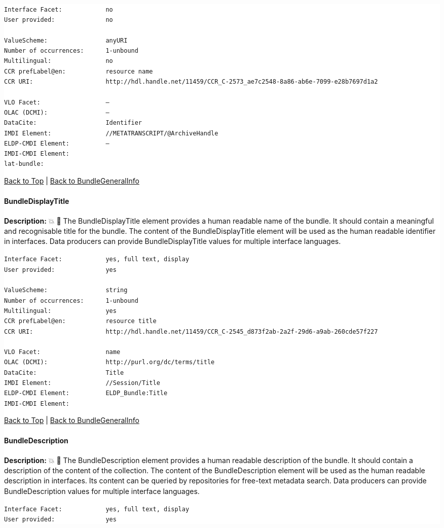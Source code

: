 	Interface Facet:			no
	User provided:				no

	ValueScheme: 				anyURI
	Number of occurrences:  	1-unbound
	Multilingual:           	no
	CCR prefLabel@en:       	resource name
	CCR URI:                	http://hdl.handle.net/11459/CCR_C-2573_ae7c2548-8a86-ab6e-7099-e28b7697d1a2
	
	VLO Facet: 					—
	OLAC (DCMI):				—
	DataCite:               	Identifier 
	IMDI Element:				//METATRANSCRIPT/@ArchiveHandle
	ELDP-CMDI Element:      	—
	IMDI-CMDI Element:
	lat-bundle:				

[Back to Top](#blam-bundle-repository) | [Back to BundleGeneralInfo](#bundlegeneralinfo)

#### BundleDisplayTitle 
**Description:** &#x1F4A5; &#x1F4CC; The BundleDisplayTitle element provides a human readable name of the bundle. It should contain a meaningful and recognisable title for the bundle. The content of the BundleDisplayTitle element will be used as the human readable identifier in interfaces. Data producers can provide BundleDisplayTitle values for multiple interface languages.

	Interface Facet:			yes, full text, display
	User provided:				yes

	ValueScheme:				string
	Number of occurrences:  	1-unbound
	Multilingual:           	yes
	CCR prefLabel@en:       	resource title
	CCR URI:                	http://hdl.handle.net/11459/CCR_C-2545_d873f2ab-2a2f-29d6-a9ab-260cde57f227

	VLO Facet: 					name
	OLAC (DCMI):				http://purl.org/dc/terms/title
	DataCite:        			Title
	IMDI Element:               //Session/Title
	ELDP-CMDI Element:			ELDP_Bundle:Title
	IMDI-CMDI Element:		

[Back to Top](#blam-bundle-repository) | [Back to BundleGeneralInfo](#bundlegeneralinfo)

#### BundleDescription 
**Description:** &#x1F4A5; &#x1F4CC; The BundleDescription element provides a human readable description of the bundle. It should contain a description of the content of the collection. The content of the BundleDescription element will be used as the human readable description in interfaces. Its content can be queried by repositories for free-text metadata search. Data producers can provide BundleDescription values for multiple interface languages.

	Interface Facet:			yes, full text, display
	User provided:				yes
